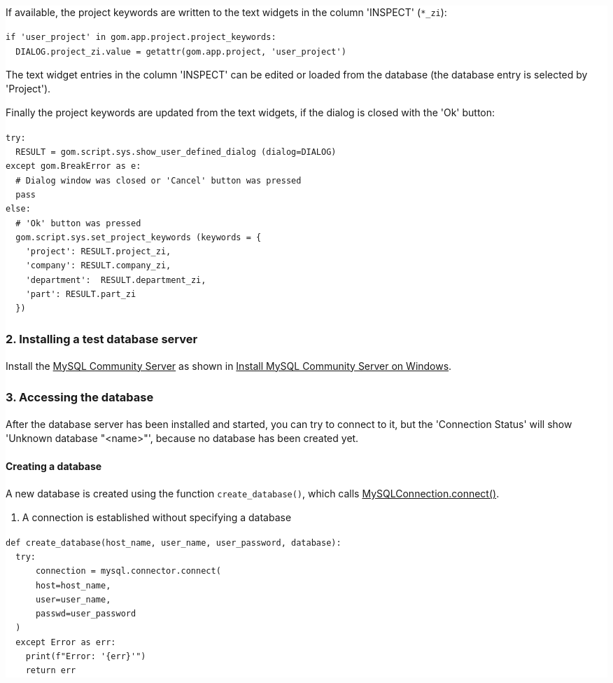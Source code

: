 If available, the project keywords are written to the text widgets in the column 'INSPECT' (`*_zi`):

```{code-block} python
if 'user_project' in gom.app.project.project_keywords:
  DIALOG.project_zi.value = getattr(gom.app.project, 'user_project')
```

The text widget entries in the column 'INSPECT' can be edited or loaded from the database (the database entry is selected by 'Project').

Finally the project keywords are updated from the text widgets, if the dialog is closed with the 'Ok' button:

```{code-block} python
try:
  RESULT = gom.script.sys.show_user_defined_dialog (dialog=DIALOG)
except gom.BreakError as e:
  # Dialog window was closed or 'Cancel' button was pressed
  pass
else:
  # 'Ok' button was pressed
  gom.script.sys.set_project_keywords (keywords = {
    'project': RESULT.project_zi,
    'company': RESULT.company_zi,
    'department':  RESULT.department_zi,
    'part': RESULT.part_zi
  })
```

### 2. Installing a test database server

Install the [MySQL Community Server](https://dev.mysql.com/downloads/mysql/) as shown in [Install MySQL Community Server on Windows](https://www.youtube.com/watch?v=2HQC94la6go).

### 3. Accessing the database

After the database server has been installed and started, you can try to connect to it, but the 'Connection Status' will show 'Unknown database "\<name\>"', because no database has been created yet.

#### Creating a database

A new database is created using the function `create_database()`, which calls [MySQLConnection.connect()](https://dev.mysql.com/doc/connector-python/en/connector-python-api-mysqlconnection-connect.html).

1. A connection is established without specifying a database

```{code-block} python
def create_database(host_name, user_name, user_password, database):
  try:
	  connection = mysql.connector.connect(
      host=host_name,
      user=user_name,
      passwd=user_password
  )
  except Error as err:
    print(f"Error: '{err}'")
    return err
```
